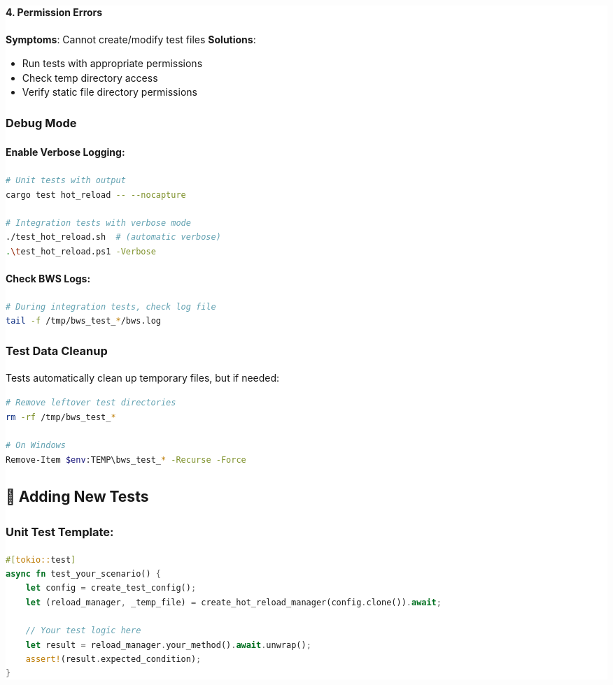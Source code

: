 #### 4. Permission Errors
**Symptoms**: Cannot create/modify test files
**Solutions**:
- Run tests with appropriate permissions
- Check temp directory access
- Verify static file directory permissions

### Debug Mode

#### Enable Verbose Logging:
```bash
# Unit tests with output
cargo test hot_reload -- --nocapture

# Integration tests with verbose mode
./test_hot_reload.sh  # (automatic verbose)
.\test_hot_reload.ps1 -Verbose
```

#### Check BWS Logs:
```bash
# During integration tests, check log file
tail -f /tmp/bws_test_*/bws.log
```

### Test Data Cleanup

Tests automatically clean up temporary files, but if needed:

```bash
# Remove leftover test directories
rm -rf /tmp/bws_test_*

# On Windows
Remove-Item $env:TEMP\bws_test_* -Recurse -Force
```

## 📝 Adding New Tests

### Unit Test Template:
```rust
#[tokio::test]
async fn test_your_scenario() {
    let config = create_test_config();
    let (reload_manager, _temp_file) = create_hot_reload_manager(config.clone()).await;

    // Your test logic here
    let result = reload_manager.your_method().await.unwrap();
    assert!(result.expected_condition);
}
```

